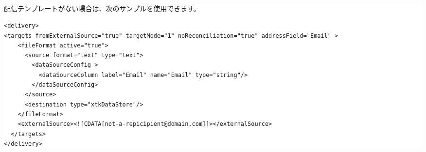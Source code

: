 配信テンプレートがない場合は、次のサンプルを使用できます。

```
<delivery>
<targets fromExternalSource="true" targetMode="1" noReconciliation="true" addressField="Email" >  
    <fileFormat active="true">  
      <source format="text" type="text">  
        <dataSourceConfig >  
          <dataSourceColumn label="Email" name="Email" type="string"/>  
        </dataSourceConfig>  
      </source>  
      <destination type="xtkDataStore"/>  
    </fileFormat>  
    <externalSource><![CDATA[not-a-repicipient@domain.com]]></externalSource>  
  </targets> 
</delivery> 
```

